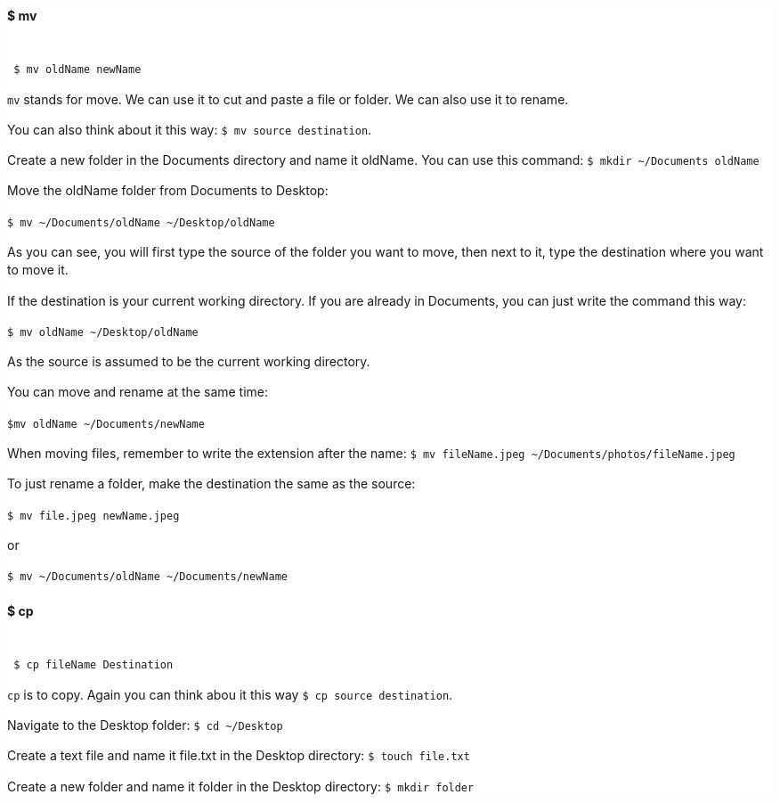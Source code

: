 #### **$ mv**
```

 $ mv oldName newName

``` 

`mv` stands for move. We can use it to cut and paste a file or folder. We can also use it to rename.

You can also think about it this way: `$ mv source destination`.

Create a new folder in the Documents directory and name it oldName. You can use this command: `$ mkdir ~/Documents oldName`

Move the oldName folder from Documents to Desktop:

`$ mv ~/Documents/oldName ~/Desktop/oldName`

As you can see, you will first type the source of the folder you want to move, then next to it, type the destination where you want to move it.

If the destination is your current working directory. If you are already in Documents, you can just write the command this way:

`$ mv oldName ~/Desktop/oldName`

As the source is assumed to be the current working directory.

You can move and rename at the same time:

`$mv oldName ~/Documents/newName`

When moving files, remember to write the extension after the name:
`$ mv fileName.jpeg ~/Documents/photos/fileName.jpeg`


To just rename a folder, make the destination the same as the source:

`$ mv file.jpeg newName.jpeg`

or

`$ mv ~/Documents/oldName ~/Documents/newName`


#### **$ cp**
```

 $ cp fileName Destination

``` 
`cp` is to copy. Again you can think abou it this way `$ cp source destination`.

Navigate to the Desktop folder:
`$ cd ~/Desktop`

Create a text file and name it file.txt in the Desktop directory: `$ touch file.txt`

Create a new folder and name it folder in the Desktop directory: `$ mkdir folder`
